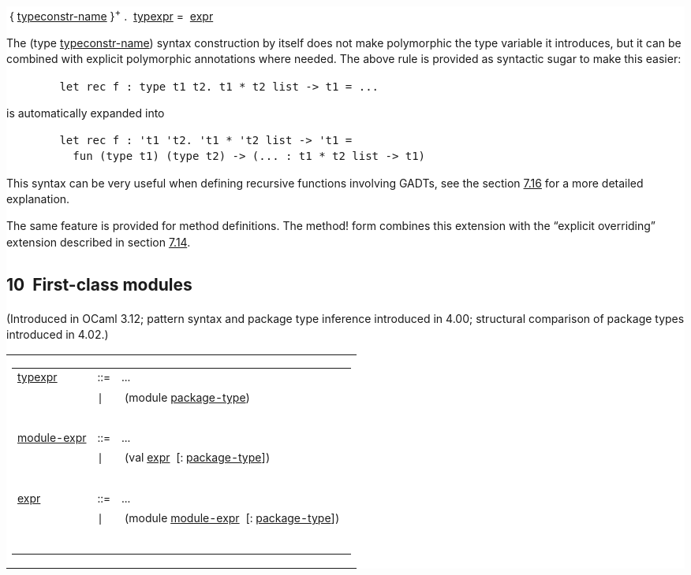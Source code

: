 &nbsp;{&nbsp;<a class="syntax" href="names.html#typeconstr-name"><span class="c013">typeconstr-name</span></a>&nbsp;}<sup>+</sup>&nbsp;<span class="c007">.</span>&nbsp;&nbsp;<a class="syntax" href="types.html#typexpr"><span class="c013">typexpr</span></a>&nbsp;<span class="c007">=</span>&nbsp;&nbsp;<a class="syntax" href="expr.html#expr"><span class="c013">expr</span></a>
</td></tr>
</tbody></table></td></tr>
</tbody></table><p>The <span class="c007">(type</span> <a class="syntax" href="names.html#typeconstr-name"><span class="c013">typeconstr-name</span></a><span class="c007">)</span> syntax construction by itself does not make
polymorphic the type variable it introduces, but it can be combined
with explicit polymorphic annotations where needed.
The above rule is provided as syntactic sugar to make this easier:
</p><pre>        let rec f : type t1 t2. t1 * t2 list -&gt; t1 = ...
</pre><p>is automatically expanded into
</p><pre>        let rec f : 't1 't2. 't1 * 't2 list -&gt; 't1 =
          fun (type t1) (type t2) -&gt; (... : t1 * t2 list -&gt; t1)
</pre><p>This syntax can be very useful when defining recursive functions involving
GADTs, see the section&nbsp;<a href="#s%3Agadts">7.16</a> for a more detailed explanation.</p><p>The same feature is provided for method definitions.
The <span class="c007">method!</span> form combines this extension with the
“explicit overriding” extension described in
section&nbsp;<a href="#s%3Aexplicit-overriding">7.14</a>.</p>
<h2 class="section" id="sec230">10&nbsp;&nbsp;First-class modules</h2>
<p><a id="s-first-class-modules"></a>
<a id="hevea_manual.kwd186"></a>
<a id="hevea_manual.kwd187"></a>
<a id="hevea_manual.kwd188"></a></p><p>(Introduced in OCaml 3.12; pattern syntax and package type inference
introduced in 4.00; structural comparison of package types introduced in 4.02.)</p><table class="display dcenter"><tbody><tr class="c022"><td class="dcell"><table class="c001 cellpading0"><tbody><tr><td class="c021">
<a class="syntax" href="types.html#typexpr"><span class="c013">typexpr</span></a></td><td class="c018">::=</td><td class="c020">
...
&nbsp;</td></tr>
<tr><td class="c021">&nbsp;</td><td class="c018">∣</td><td class="c020">&nbsp;<span class="c007">(module</span>&nbsp;<a class="syntax" href="#package-type"><span class="c013">package-type</span></a><span class="c007">)</span>
&nbsp;</td></tr>
<tr><td class="c021">&nbsp;</td></tr>
<tr><td class="c021">
<a class="syntax" href="modules.html#module-expr"><span class="c013">module-expr</span></a></td><td class="c018">::=</td><td class="c020">
...
&nbsp;</td></tr>
<tr><td class="c021">&nbsp;</td><td class="c018">∣</td><td class="c020">&nbsp;<span class="c007">(val</span>&nbsp;<a class="syntax" href="expr.html#expr"><span class="c013">expr</span></a>&nbsp;&nbsp;[<span class="c007">:</span>&nbsp;<a class="syntax" href="#package-type"><span class="c013">package-type</span></a>]<span class="c007">)</span>
&nbsp;</td></tr>
<tr><td class="c021">&nbsp;</td></tr>
<tr><td class="c021">
<a class="syntax" href="expr.html#expr"><span class="c013">expr</span></a></td><td class="c018">::=</td><td class="c020">
...
&nbsp;</td></tr>
<tr><td class="c021">&nbsp;</td><td class="c018">∣</td><td class="c020">&nbsp;<span class="c007">(module</span>&nbsp;<a class="syntax" href="modules.html#module-expr"><span class="c013">module-expr</span></a>&nbsp;&nbsp;[<span class="c007">:</span>&nbsp;<a class="syntax" href="#package-type"><span class="c013">package-type</span></a>]<span class="c007">)</span>
&nbsp;</td></tr>
<tr><td class="c021">&nbsp;</td></tr>
<tr><td class="c021">